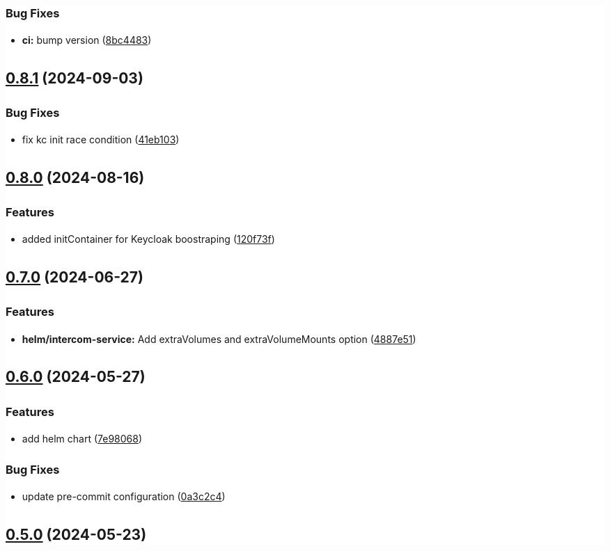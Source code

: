 
### Bug Fixes

* **ci:** bump version ([8bc4483](https://git.knut.univention.de/univention/components/intercom-service/commit/8bc4483057a8cf5f135007dcfc47cb109765e6b6))

## [0.8.1](https://git.knut.univention.de/univention/components/intercom-service/compare/v0.8.0...v0.8.1) (2024-09-03)


### Bug Fixes

* fix kc init race condition ([41eb103](https://git.knut.univention.de/univention/components/intercom-service/commit/41eb103915c717194d701107db5eb262a895f1b5))

## [0.8.0](https://git.knut.univention.de/univention/components/intercom-service/compare/v0.7.0...v0.8.0) (2024-08-16)


### Features

* added initContainer for Keycloak boostraping ([120f73f](https://git.knut.univention.de/univention/components/intercom-service/commit/120f73feda24cf451b575ce857aa1e1eb3a605d1))

## [0.7.0](https://git.knut.univention.de/univention/components/intercom-service/compare/v0.6.0...v0.7.0) (2024-06-27)


### Features

* **helm/intercom-service:** Add extraVolumes and extraVolumeMounts option ([4887e51](https://git.knut.univention.de/univention/components/intercom-service/commit/4887e51783e3f4b38b6cdc0edc8b2f4c4fdb0a47))

## [0.6.0](https://git.knut.univention.de/univention/components/intercom-service/compare/v0.5.0...v0.6.0) (2024-05-27)


### Features

* add helm chart ([7e98068](https://git.knut.univention.de/univention/components/intercom-service/commit/7e98068ea2ad48bce4e8822af413297946c2485f))


### Bug Fixes

* update pre-commit configuration ([0a3c2c4](https://git.knut.univention.de/univention/components/intercom-service/commit/0a3c2c40eb59633fc1e58c873dec0be0f7f2a585))

## [0.5.0](https://git.knut.univention.de/univention/components/intercom-service/compare/v0.4.0...v0.5.0) (2024-05-23)
